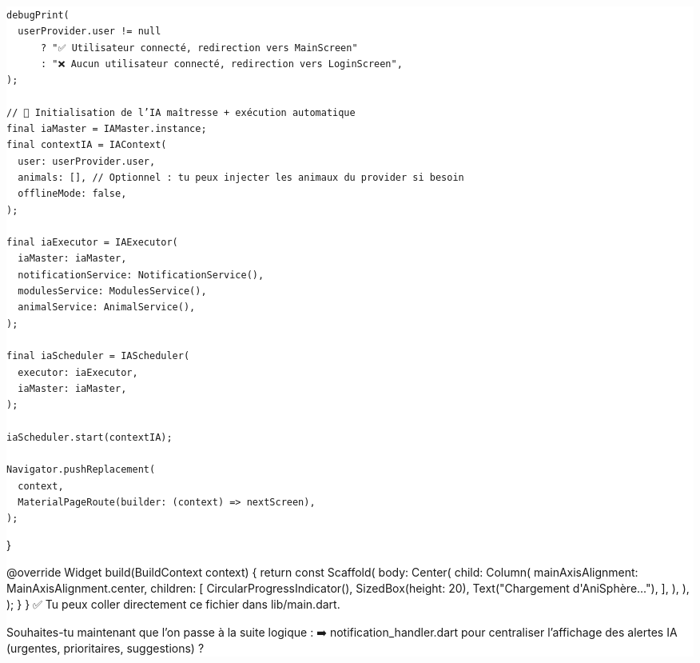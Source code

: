     debugPrint(
      userProvider.user != null
          ? "✅ Utilisateur connecté, redirection vers MainScreen"
          : "❌ Aucun utilisateur connecté, redirection vers LoginScreen",
    );

    // 🧠 Initialisation de l’IA maîtresse + exécution automatique
    final iaMaster = IAMaster.instance;
    final contextIA = IAContext(
      user: userProvider.user,
      animals: [], // Optionnel : tu peux injecter les animaux du provider si besoin
      offlineMode: false,
    );

    final iaExecutor = IAExecutor(
      iaMaster: iaMaster,
      notificationService: NotificationService(),
      modulesService: ModulesService(),
      animalService: AnimalService(),
    );

    final iaScheduler = IAScheduler(
      executor: iaExecutor,
      iaMaster: iaMaster,
    );

    iaScheduler.start(contextIA);

    Navigator.pushReplacement(
      context,
      MaterialPageRoute(builder: (context) => nextScreen),
    );
  }

  @override
  Widget build(BuildContext context) {
    return const Scaffold(
      body: Center(
        child: Column(
          mainAxisAlignment: MainAxisAlignment.center,
          children: [
            CircularProgressIndicator(),
            SizedBox(height: 20),
            Text("Chargement d'AniSphère..."),
          ],
        ),
      ),
    );
  }
}
✅ Tu peux coller directement ce fichier dans lib/main.dart.

Souhaites-tu maintenant que l’on passe à la suite logique :
➡️ notification_handler.dart pour centraliser l’affichage des alertes IA (urgentes, prioritaires, suggestions) ?
